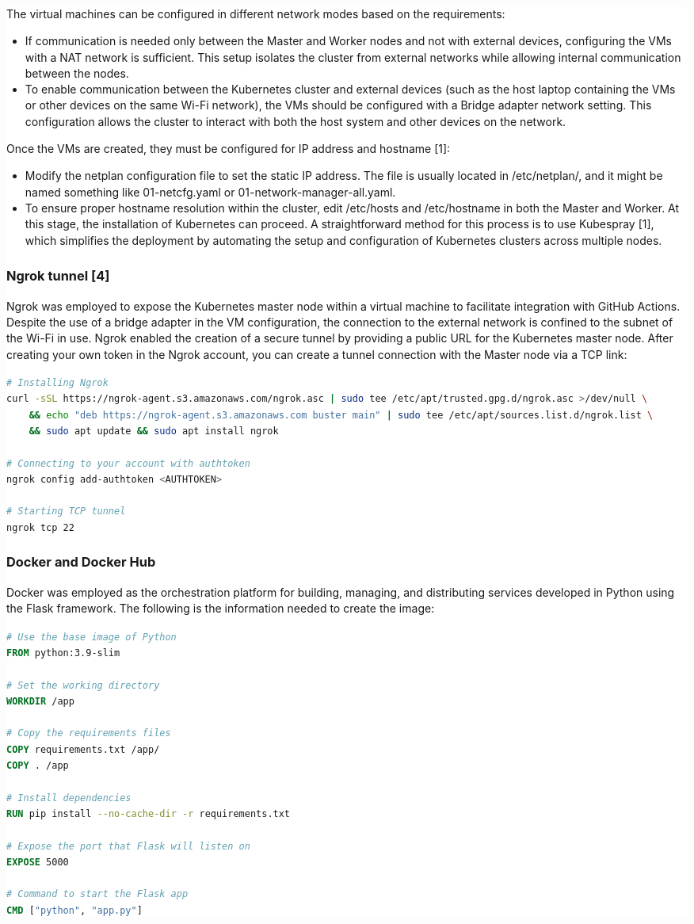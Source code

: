 The virtual machines can be configured in different network modes based on the requirements:
- If communication is needed only between the Master and Worker nodes and not with external devices, configuring the VMs with a NAT network is sufficient. This setup isolates the cluster from external networks while allowing internal communication between the nodes.
- To enable communication between the Kubernetes cluster and external devices (such as the host laptop containing the VMs or other devices on the same Wi-Fi network), the VMs should be configured with a Bridge adapter network setting. This configuration allows the cluster to interact with both the host system and other devices on the network.

Once the VMs are created, they must be configured for IP address and hostname [1]:
- Modify the netplan configuration file to set the static IP address. The file is usually located in /etc/netplan/, and it might be named something like 01-netcfg.yaml or 01-network-manager-all.yaml.
- To ensure proper hostname resolution within the cluster, edit /etc/hosts and /etc/hostname in both the Master and Worker.
At this stage, the installation of Kubernetes can proceed. A straightforward method for this process is to use Kubespray [1], which simplifies the deployment by automating the setup and configuration of Kubernetes clusters across multiple nodes.

### Ngrok tunnel [4]
Ngrok was employed to expose the Kubernetes master node within a virtual machine to facilitate integration with GitHub Actions. Despite the use of a bridge adapter in the VM configuration, the connection to the external network is confined to the subnet of the Wi-Fi in use. Ngrok enabled the creation of a secure tunnel by providing a public URL for the Kubernetes master node. After creating your own token in the Ngrok account, you can create a tunnel connection with the Master node via a TCP link:

```sh
# Installing Ngrok
curl -sSL https://ngrok-agent.s3.amazonaws.com/ngrok.asc | sudo tee /etc/apt/trusted.gpg.d/ngrok.asc >/dev/null \
    && echo "deb https://ngrok-agent.s3.amazonaws.com buster main" | sudo tee /etc/apt/sources.list.d/ngrok.list \
    && sudo apt update && sudo apt install ngrok

# Connecting to your account with authtoken
ngrok config add-authtoken <AUTHTOKEN>

# Starting TCP tunnel
ngrok tcp 22
```

### Docker and Docker Hub
Docker was employed as the orchestration platform for building, managing, and distributing services developed in Python using the Flask framework. The following is the information needed to create the image:
```Dockerfile
# Use the base image of Python
FROM python:3.9-slim

# Set the working directory
WORKDIR /app

# Copy the requirements files
COPY requirements.txt /app/
COPY . /app

# Install dependencies
RUN pip install --no-cache-dir -r requirements.txt

# Expose the port that Flask will listen on
EXPOSE 5000

# Command to start the Flask app
CMD ["python", "app.py"]
```